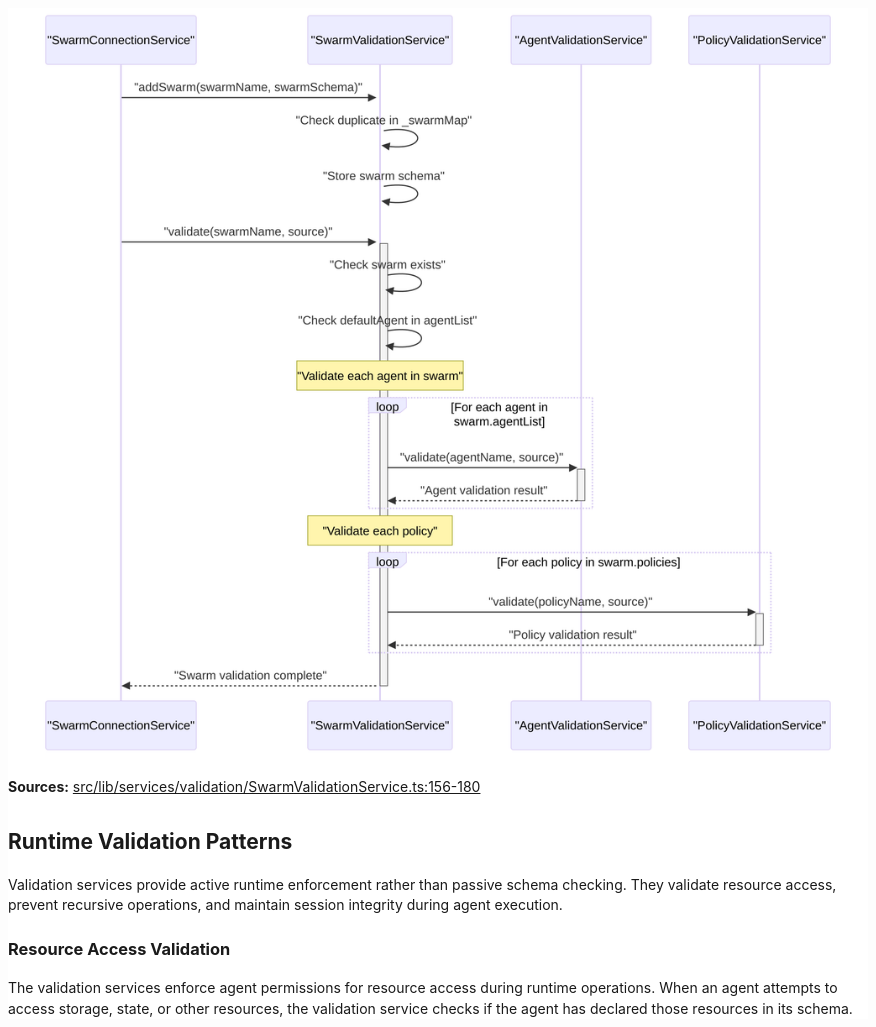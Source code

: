 ![Mermaid Diagram](./diagrams\17_Validation_Services_3.svg)

**Sources:** [src/lib/services/validation/SwarmValidationService.ts:156-180]()

## Runtime Validation Patterns

Validation services provide active runtime enforcement rather than passive schema checking. They validate resource access, prevent recursive operations, and maintain session integrity during agent execution.

### Resource Access Validation

The validation services enforce agent permissions for resource access during runtime operations. When an agent attempts to access storage, state, or other resources, the validation service checks if the agent has declared those resources in its schema.
